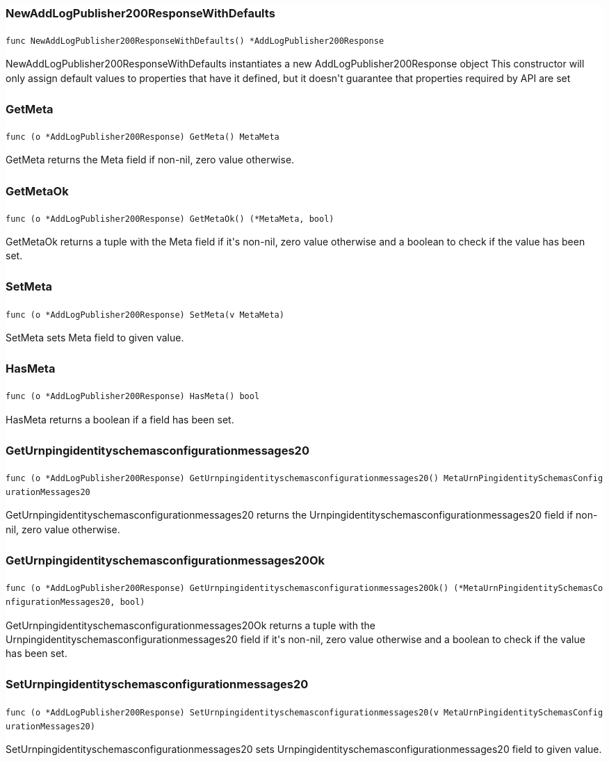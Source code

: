 ### NewAddLogPublisher200ResponseWithDefaults

`func NewAddLogPublisher200ResponseWithDefaults() *AddLogPublisher200Response`

NewAddLogPublisher200ResponseWithDefaults instantiates a new AddLogPublisher200Response object
This constructor will only assign default values to properties that have it defined,
but it doesn't guarantee that properties required by API are set

### GetMeta

`func (o *AddLogPublisher200Response) GetMeta() MetaMeta`

GetMeta returns the Meta field if non-nil, zero value otherwise.

### GetMetaOk

`func (o *AddLogPublisher200Response) GetMetaOk() (*MetaMeta, bool)`

GetMetaOk returns a tuple with the Meta field if it's non-nil, zero value otherwise
and a boolean to check if the value has been set.

### SetMeta

`func (o *AddLogPublisher200Response) SetMeta(v MetaMeta)`

SetMeta sets Meta field to given value.

### HasMeta

`func (o *AddLogPublisher200Response) HasMeta() bool`

HasMeta returns a boolean if a field has been set.

### GetUrnpingidentityschemasconfigurationmessages20

`func (o *AddLogPublisher200Response) GetUrnpingidentityschemasconfigurationmessages20() MetaUrnPingidentitySchemasConfigurationMessages20`

GetUrnpingidentityschemasconfigurationmessages20 returns the Urnpingidentityschemasconfigurationmessages20 field if non-nil, zero value otherwise.

### GetUrnpingidentityschemasconfigurationmessages20Ok

`func (o *AddLogPublisher200Response) GetUrnpingidentityschemasconfigurationmessages20Ok() (*MetaUrnPingidentitySchemasConfigurationMessages20, bool)`

GetUrnpingidentityschemasconfigurationmessages20Ok returns a tuple with the Urnpingidentityschemasconfigurationmessages20 field if it's non-nil, zero value otherwise
and a boolean to check if the value has been set.

### SetUrnpingidentityschemasconfigurationmessages20

`func (o *AddLogPublisher200Response) SetUrnpingidentityschemasconfigurationmessages20(v MetaUrnPingidentitySchemasConfigurationMessages20)`

SetUrnpingidentityschemasconfigurationmessages20 sets Urnpingidentityschemasconfigurationmessages20 field to given value.
